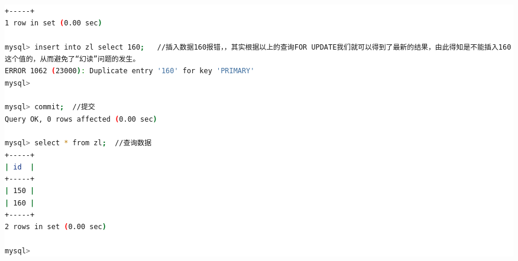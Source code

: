 ```bash
+-----+
1 row in set (0.00 sec)

mysql> insert into zl select 160;   //插入数据160报错，，其实根据以上的查询FOR UPDATE我们就可以得到了最新的结果，由此得知是不能插入160这个值的，从而避免了“幻读”问题的发生。
ERROR 1062 (23000): Duplicate entry '160' for key 'PRIMARY'
mysql>

mysql> commit;  //提交
Query OK, 0 rows affected (0.00 sec)

mysql> select * from zl;  //查询数据
+-----+
| id  |
+-----+
| 150 |
| 160 |
+-----+
2 rows in set (0.00 sec)

mysql>
```